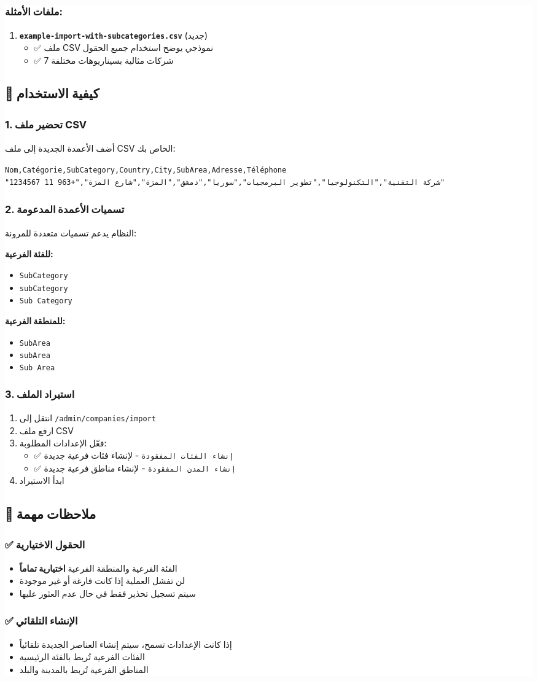 ### ملفات الأمثلة:
1. **`example-import-with-subcategories.csv`** (جديد)
   - ✅ ملف CSV نموذجي يوضح استخدام جميع الحقول
   - ✅ 7 شركات مثالية بسيناريوهات مختلفة

## 🚀 كيفية الاستخدام

### 1. تحضير ملف CSV

أضف الأعمدة الجديدة إلى ملف CSV الخاص بك:

```csv
Nom,Catégorie,SubCategory,Country,City,SubArea,Adresse,Téléphone
"شركة التقنية","التكنولوجيا","تطوير البرمجيات","سوريا","دمشق","المزة","شارع المزة","+963 11 1234567"
```

### 2. تسميات الأعمدة المدعومة

النظام يدعم تسميات متعددة للمرونة:

**للفئة الفرعية:**
- `SubCategory`
- `subCategory`
- `Sub Category`

**للمنطقة الفرعية:**
- `SubArea`
- `subArea`
- `Sub Area`

### 3. استيراد الملف

1. انتقل إلى `/admin/companies/import`
2. ارفع ملف CSV
3. فعّل الإعدادات المطلوبة:
   - ✅ `إنشاء الفئات المفقودة` - لإنشاء فئات فرعية جديدة
   - ✅ `إنشاء المدن المفقودة` - لإنشاء مناطق فرعية جديدة
4. ابدأ الاستيراد

## 📝 ملاحظات مهمة

### ✅ الحقول الاختيارية
- الفئة الفرعية والمنطقة الفرعية **اختيارية تماماً**
- لن تفشل العملية إذا كانت فارغة أو غير موجودة
- سيتم تسجيل تحذير فقط في حال عدم العثور عليها

### ✅ الإنشاء التلقائي
- إذا كانت الإعدادات تسمح، سيتم إنشاء العناصر الجديدة تلقائياً
- الفئات الفرعية تُربط بالفئة الرئيسية
- المناطق الفرعية تُربط بالمدينة والبلد
